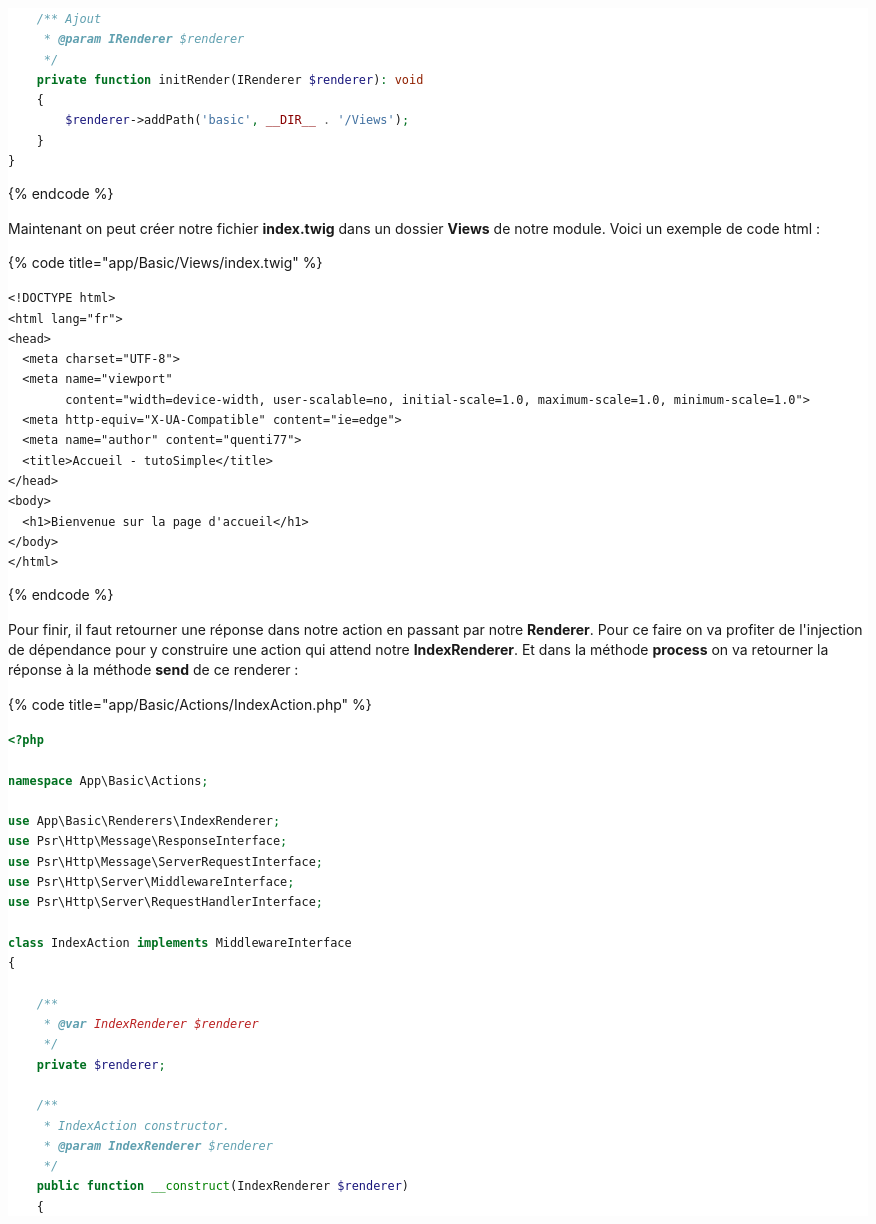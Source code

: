 ```php
    /** Ajout
     * @param IRenderer $renderer
     */
    private function initRender(IRenderer $renderer): void
    {
        $renderer->addPath('basic', __DIR__ . '/Views');
    }
}
```
{% endcode %}

Maintenant on peut créer notre fichier **index.twig** dans un dossier **Views** de notre module. Voici un exemple de code html :

{% code title="app/Basic/Views/index.twig" %}
```markup
<!DOCTYPE html>
<html lang="fr">
<head>
  <meta charset="UTF-8">
  <meta name="viewport"
        content="width=device-width, user-scalable=no, initial-scale=1.0, maximum-scale=1.0, minimum-scale=1.0">
  <meta http-equiv="X-UA-Compatible" content="ie=edge">
  <meta name="author" content="quenti77">
  <title>Accueil - tutoSimple</title>
</head>
<body>
  <h1>Bienvenue sur la page d'accueil</h1>
</body>
</html>
```
{% endcode %}

Pour finir, il faut retourner une réponse dans notre action en passant par notre **Renderer**. Pour ce faire on va profiter de l'injection de dépendance pour y construire une action qui attend notre **IndexRenderer**. Et dans la méthode **process** on va retourner la réponse à la méthode **send** de ce renderer :

{% code title="app/Basic/Actions/IndexAction.php" %}
```php
<?php

namespace App\Basic\Actions;

use App\Basic\Renderers\IndexRenderer;
use Psr\Http\Message\ResponseInterface;
use Psr\Http\Message\ServerRequestInterface;
use Psr\Http\Server\MiddlewareInterface;
use Psr\Http\Server\RequestHandlerInterface;

class IndexAction implements MiddlewareInterface
{

    /**
     * @var IndexRenderer $renderer
     */
    private $renderer;

    /**
     * IndexAction constructor.
     * @param IndexRenderer $renderer
     */
    public function __construct(IndexRenderer $renderer)
    {
```